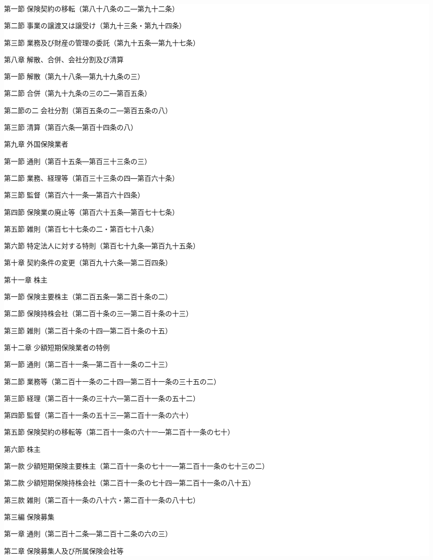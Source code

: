 第一節 保険契約の移転（第八十八条の二―第九十二条）

第二節 事業の譲渡又は譲受け（第九十三条・第九十四条）

第三節 業務及び財産の管理の委託（第九十五条―第九十七条）

第八章 解散、合併、会社分割及び清算

第一節 解散（第九十八条―第九十九条の三）

第二節 合併（第九十九条の三の二―第百五条）

第二節の二 会社分割（第百五条の二―第百五条の八）

第三節 清算（第百六条―第百十四条の八）

第九章 外国保険業者

第一節 通則（第百十五条―第百三十三条の三）

第二節 業務、経理等（第百三十三条の四―第百六十条）

第三節 監督（第百六十一条―第百六十四条）

第四節 保険業の廃止等（第百六十五条―第百七十七条）

第五節 雑則（第百七十七条の二・第百七十八条）

第六節 特定法人に対する特則（第百七十九条―第百九十五条）

第十章 契約条件の変更（第百九十六条―第二百四条）

第十一章 株主

第一節 保険主要株主（第二百五条―第二百十条の二）

第二節 保険持株会社（第二百十条の三―第二百十条の十三）

第三節 雑則（第二百十条の十四―第二百十条の十五）

第十二章 少額短期保険業者の特例

第一節 通則（第二百十一条―第二百十一条の二十三）

第二節 業務等（第二百十一条の二十四―第二百十一条の三十五の二）

第三節 経理（第二百十一条の三十六―第二百十一条の五十二）

第四節 監督（第二百十一条の五十三―第二百十一条の六十）

第五節 保険契約の移転等（第二百十一条の六十一―第二百十一条の七十）

第六節 株主

第一款 少額短期保険主要株主（第二百十一条の七十一―第二百十一条の七十三の二）

第二款 少額短期保険持株会社（第二百十一条の七十四―第二百十一条の八十五）

第三款 雑則（第二百十一条の八十六・第二百十一条の八十七）

第三編 保険募集

第一章 通則（第二百十二条―第二百十二条の六の三）

第二章 保険募集人及び所属保険会社等
